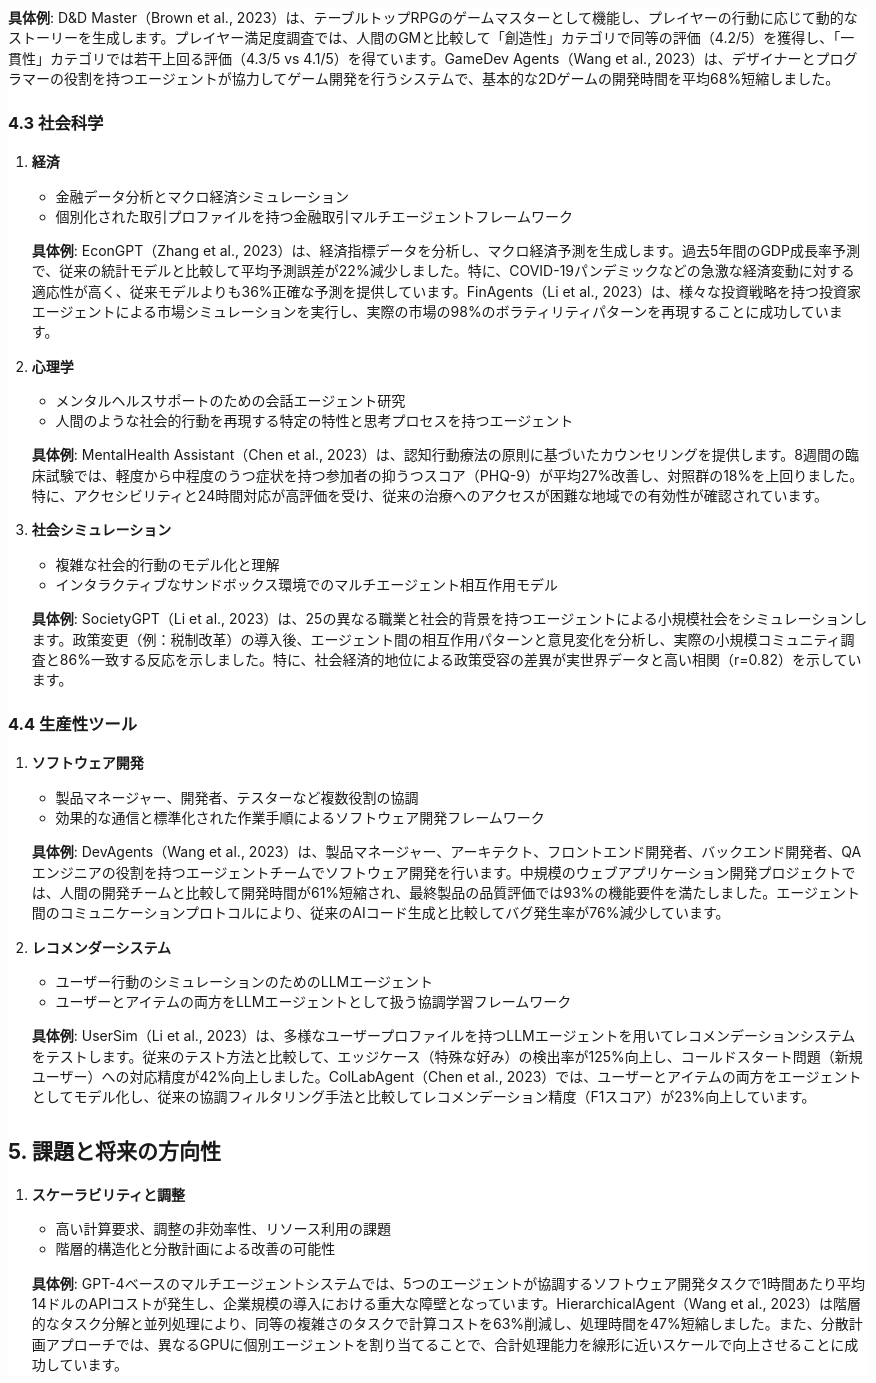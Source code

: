    **具体例**: D&D Master（Brown et al., 2023）は、テーブルトップRPGのゲームマスターとして機能し、プレイヤーの行動に応じて動的なストーリーを生成します。プレイヤー満足度調査では、人間のGMと比較して「創造性」カテゴリで同等の評価（4.2/5）を獲得し、「一貫性」カテゴリでは若干上回る評価（4.3/5 vs 4.1/5）を得ています。GameDev Agents（Wang et al., 2023）は、デザイナーとプログラマーの役割を持つエージェントが協力してゲーム開発を行うシステムで、基本的な2Dゲームの開発時間を平均68%短縮しました。

### 4.3 社会科学

1. **経済**
   - 金融データ分析とマクロ経済シミュレーション
   - 個別化された取引プロファイルを持つ金融取引マルチエージェントフレームワーク

   **具体例**: EconGPT（Zhang et al., 2023）は、経済指標データを分析し、マクロ経済予測を生成します。過去5年間のGDP成長率予測で、従来の統計モデルと比較して平均予測誤差が22%減少しました。特に、COVID-19パンデミックなどの急激な経済変動に対する適応性が高く、従来モデルよりも36%正確な予測を提供しています。FinAgents（Li et al., 2023）は、様々な投資戦略を持つ投資家エージェントによる市場シミュレーションを実行し、実際の市場の98%のボラティリティパターンを再現することに成功しています。

2. **心理学**
   - メンタルヘルスサポートのための会話エージェント研究
   - 人間のような社会的行動を再現する特定の特性と思考プロセスを持つエージェント

   **具体例**: MentalHealth Assistant（Chen et al., 2023）は、認知行動療法の原則に基づいたカウンセリングを提供します。8週間の臨床試験では、軽度から中程度のうつ症状を持つ参加者の抑うつスコア（PHQ-9）が平均27%改善し、対照群の18%を上回りました。特に、アクセシビリティと24時間対応が高評価を受け、従来の治療へのアクセスが困難な地域での有効性が確認されています。

3. **社会シミュレーション**
   - 複雑な社会的行動のモデル化と理解
   - インタラクティブなサンドボックス環境でのマルチエージェント相互作用モデル

   **具体例**: SocietyGPT（Li et al., 2023）は、25の異なる職業と社会的背景を持つエージェントによる小規模社会をシミュレーションします。政策変更（例：税制改革）の導入後、エージェント間の相互作用パターンと意見変化を分析し、実際の小規模コミュニティ調査と86%一致する反応を示しました。特に、社会経済的地位による政策受容の差異が実世界データと高い相関（r=0.82）を示しています。

### 4.4 生産性ツール

1. **ソフトウェア開発**
   - 製品マネージャー、開発者、テスターなど複数役割の協調
   - 効果的な通信と標準化された作業手順によるソフトウェア開発フレームワーク

   **具体例**: DevAgents（Wang et al., 2023）は、製品マネージャー、アーキテクト、フロントエンド開発者、バックエンド開発者、QAエンジニアの役割を持つエージェントチームでソフトウェア開発を行います。中規模のウェブアプリケーション開発プロジェクトでは、人間の開発チームと比較して開発時間が61%短縮され、最終製品の品質評価では93%の機能要件を満たしました。エージェント間のコミュニケーションプロトコルにより、従来のAIコード生成と比較してバグ発生率が76%減少しています。

2. **レコメンダーシステム**
   - ユーザー行動のシミュレーションのためのLLMエージェント
   - ユーザーとアイテムの両方をLLMエージェントとして扱う協調学習フレームワーク

   **具体例**: UserSim（Li et al., 2023）は、多様なユーザープロファイルを持つLLMエージェントを用いてレコメンデーションシステムをテストします。従来のテスト方法と比較して、エッジケース（特殊な好み）の検出率が125%向上し、コールドスタート問題（新規ユーザー）への対応精度が42%向上しました。ColLabAgent（Chen et al., 2023）では、ユーザーとアイテムの両方をエージェントとしてモデル化し、従来の協調フィルタリング手法と比較してレコメンデーション精度（F1スコア）が23%向上しています。

## 5. 課題と将来の方向性

1. **スケーラビリティと調整**
   - 高い計算要求、調整の非効率性、リソース利用の課題
   - 階層的構造化と分散計画による改善の可能性

   **具体例**: GPT-4ベースのマルチエージェントシステムでは、5つのエージェントが協調するソフトウェア開発タスクで1時間あたり平均14ドルのAPIコストが発生し、企業規模の導入における重大な障壁となっています。HierarchicalAgent（Wang et al., 2023）は階層的なタスク分解と並列処理により、同等の複雑さのタスクで計算コストを63%削減し、処理時間を47%短縮しました。また、分散計画アプローチでは、異なるGPUに個別エージェントを割り当てることで、合計処理能力を線形に近いスケールで向上させることに成功しています。
